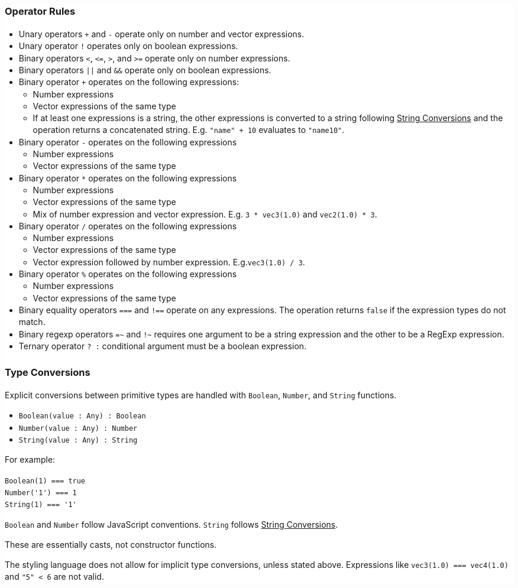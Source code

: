 ### Operator Rules

* Unary operators `+` and `-` operate only on number and vector expressions.
* Unary operator `!` operates only on boolean expressions.
* Binary operators `<`, `<=`, `>`, and `>=` operate only on number expressions.
* Binary operators `||` and `&&` operate only on boolean expressions.
* Binary operator `+` operates on the following expressions:
    * Number expressions
    * Vector expressions of the same type
    * If at least one expressions is a string, the other expressions is converted to a string following [String Conversions](#string-conversions) and the operation returns a concatenated string. E.g. `"name" + 10` evaluates to `"name10"`.
* Binary operator `-` operates on the following expressions
    * Number expressions
    * Vector expressions of the same type
* Binary operator `*` operates on the following expressions
    * Number expressions
    * Vector expressions of the same type
    * Mix of number expression and vector expression. E.g. `3 * vec3(1.0)` and `vec2(1.0) * 3`.
* Binary operator `/` operates on the following expressions
    * Number expressions
    * Vector expressions of the same type
    * Vector expression followed by number expression. E.g.`vec3(1.0) / 3`.
* Binary operator `%` operates on the following expressions
    * Number expressions
    * Vector expressions of the same type
* Binary equality operators `===` and `!==` operate on any expressions. The operation returns `false` if the expression types do not match.
* Binary regexp operators `=~` and `!~` requires one argument to be a string expression and the other to be a RegExp expression.
* Ternary operator `? :` conditional argument must be a boolean expression.

### Type Conversions

Explicit conversions between primitive types are handled with `Boolean`, `Number`, and `String` functions.
* `Boolean(value : Any) : Boolean`
* `Number(value : Any) : Number`
* `String(value : Any) : String`

For example:

```
Boolean(1) === true
Number('1') === 1
String(1) === '1'
```

`Boolean` and `Number` follow JavaScript conventions. `String` follows [String Conversions](#string-conversions).

These are essentially casts, not constructor functions.

The styling language does not allow for implicit type conversions, unless stated above. Expressions like `vec3(1.0) === vec4(1.0)` and `"5" < 6` are not valid.
